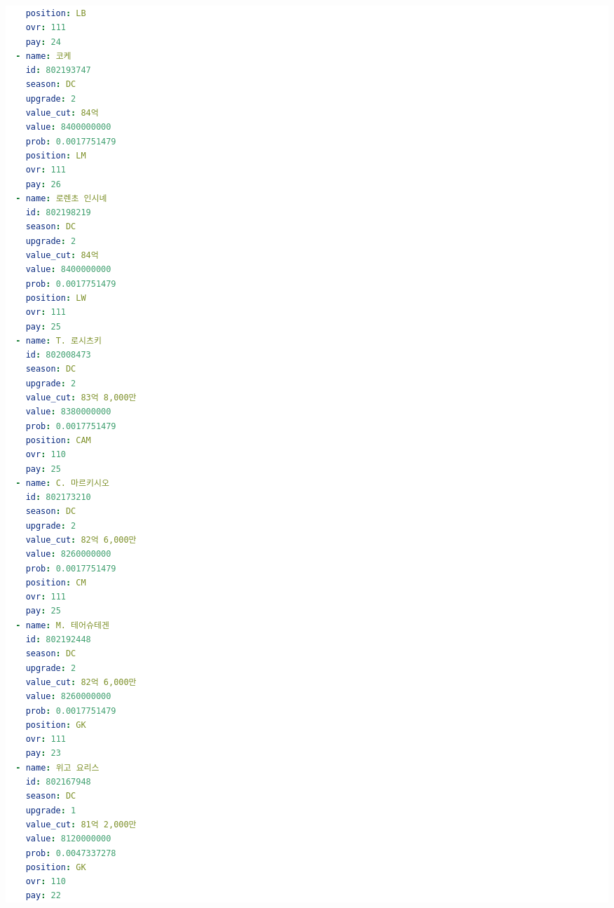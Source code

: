 ```yaml
    position: LB
    ovr: 111
    pay: 24
  - name: 코케
    id: 802193747
    season: DC
    upgrade: 2
    value_cut: 84억
    value: 8400000000
    prob: 0.0017751479
    position: LM
    ovr: 111
    pay: 26
  - name: 로렌초 인시녜
    id: 802198219
    season: DC
    upgrade: 2
    value_cut: 84억
    value: 8400000000
    prob: 0.0017751479
    position: LW
    ovr: 111
    pay: 25
  - name: T. 로시츠키
    id: 802008473
    season: DC
    upgrade: 2
    value_cut: 83억 8,000만
    value: 8380000000
    prob: 0.0017751479
    position: CAM
    ovr: 110
    pay: 25
  - name: C. 마르키시오
    id: 802173210
    season: DC
    upgrade: 2
    value_cut: 82억 6,000만
    value: 8260000000
    prob: 0.0017751479
    position: CM
    ovr: 111
    pay: 25
  - name: M. 테어슈테겐
    id: 802192448
    season: DC
    upgrade: 2
    value_cut: 82억 6,000만
    value: 8260000000
    prob: 0.0017751479
    position: GK
    ovr: 111
    pay: 23
  - name: 위고 요리스
    id: 802167948
    season: DC
    upgrade: 1
    value_cut: 81억 2,000만
    value: 8120000000
    prob: 0.0047337278
    position: GK
    ovr: 110
    pay: 22
```